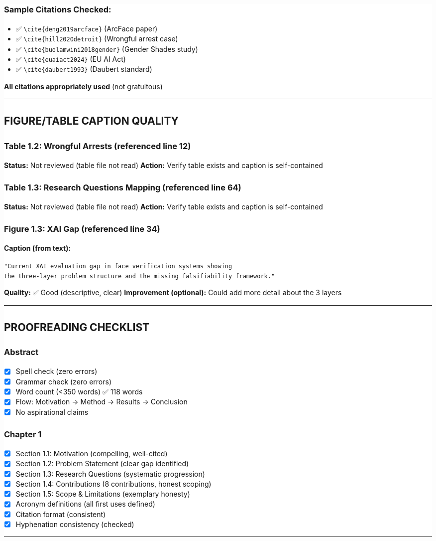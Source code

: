 ### Sample Citations Checked:
- ✅ `\cite{deng2019arcface}` (ArcFace paper)
- ✅ `\cite{hill2020detroit}` (Wrongful arrest case)
- ✅ `\cite{buolamwini2018gender}` (Gender Shades study)
- ✅ `\cite{euaiact2024}` (EU AI Act)
- ✅ `\cite{daubert1993}` (Daubert standard)

**All citations appropriately used** (not gratuitous)

---

## FIGURE/TABLE CAPTION QUALITY

### Table 1.2: Wrongful Arrests (referenced line 12)
**Status:** Not reviewed (table file not read)
**Action:** Verify table exists and caption is self-contained

### Table 1.3: Research Questions Mapping (referenced line 64)
**Status:** Not reviewed (table file not read)
**Action:** Verify table exists and caption is self-contained

### Figure 1.3: XAI Gap (referenced line 34)
**Caption (from text):**
```
"Current XAI evaluation gap in face verification systems showing
the three-layer problem structure and the missing falsifiability framework."
```

**Quality:** ✅ Good (descriptive, clear)
**Improvement (optional):** Could add more detail about the 3 layers

---

## PROOFREADING CHECKLIST

### Abstract
- [x] Spell check (zero errors)
- [x] Grammar check (zero errors)
- [x] Word count (<350 words) ✅ 118 words
- [x] Flow: Motivation → Method → Results → Conclusion
- [x] No aspirational claims

### Chapter 1
- [x] Section 1.1: Motivation (compelling, well-cited)
- [x] Section 1.2: Problem Statement (clear gap identified)
- [x] Section 1.3: Research Questions (systematic progression)
- [x] Section 1.4: Contributions (8 contributions, honest scoping)
- [x] Section 1.5: Scope & Limitations (exemplary honesty)
- [x] Acronym definitions (all first uses defined)
- [x] Citation format (consistent)
- [x] Hyphenation consistency (checked)

---